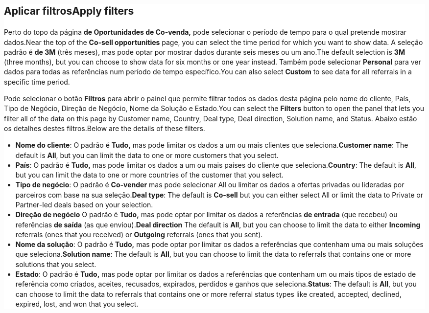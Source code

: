 ## <a name="apply-filters"></a><span data-ttu-id="198c2-111">Aplicar filtros</span><span class="sxs-lookup"><span data-stu-id="198c2-111">Apply filters</span></span>

<span data-ttu-id="198c2-112">Perto do topo da página **de Oportunidades de Co-venda,** pode selecionar o período de tempo para o qual pretende mostrar dados.</span><span class="sxs-lookup"><span data-stu-id="198c2-112">Near the top of the **Co-sell opportunities** page, you can select the time period for which you want to show data.</span></span> <span data-ttu-id="198c2-113">A seleção padrão é **de 3M** (três meses), mas pode optar por mostrar dados durante seis meses ou um ano.</span><span class="sxs-lookup"><span data-stu-id="198c2-113">The default selection is **3M** (three months), but you can choose to show data for six months or one year instead.</span></span> <span data-ttu-id="198c2-114">Também pode selecionar **Personal** para ver dados para todas as referências num período de tempo específico.</span><span class="sxs-lookup"><span data-stu-id="198c2-114">You can also select **Custom** to see data for all referrals in a specific time period.</span></span>

<span data-ttu-id="198c2-115">Pode selecionar o botão **Filtros** para abrir o painel que permite filtrar todos os dados desta página pelo nome do cliente, País, Tipo de Negócio, Direção de Negócio, Nome da Solução e Estado.</span><span class="sxs-lookup"><span data-stu-id="198c2-115">You can select the **Filters** button to open the panel that lets you filter all of the data on this page by Customer name, Country, Deal type, Deal direction, Solution name, and Status.</span></span> <span data-ttu-id="198c2-116">Abaixo estão os detalhes destes filtros.</span><span class="sxs-lookup"><span data-stu-id="198c2-116">Below are the details of these filters.</span></span>

- <span data-ttu-id="198c2-117">**Nome do cliente**: O padrão é **Tudo,** mas pode limitar os dados a um ou mais clientes que seleciona.</span><span class="sxs-lookup"><span data-stu-id="198c2-117">**Customer name**: The default is **All**, but you can limit the data to one or more customers that you select.</span></span>
- <span data-ttu-id="198c2-118">**País**: O padrão é **Tudo,** mas pode limitar os dados a um ou mais países do cliente que seleciona.</span><span class="sxs-lookup"><span data-stu-id="198c2-118">**Country**: The default is **All**, but you can limit the data to one or more countries of the customer that you select.</span></span>
- <span data-ttu-id="198c2-119">**Tipo de negócio**: O padrão é **Co-vender** mas pode selecionar All ou limitar os dados a ofertas privadas ou lideradas por parceiros com base na sua seleção.</span><span class="sxs-lookup"><span data-stu-id="198c2-119">**Deal type**: The default is **Co-sell** but you can either select All or limit the data to Private or Partner-led deals based on your selection.</span></span>
- <span data-ttu-id="198c2-120">**Direção de negócio** O padrão é **Tudo,** mas pode optar por limitar os dados a referências **de entrada** (que recebeu) ou referências **de saída** (as que enviou).</span><span class="sxs-lookup"><span data-stu-id="198c2-120">**Deal direction** The default is **All**, but you can choose to limit the data to either **Incoming** referrals (ones that you received) or **Outgoing** referrals (ones that you sent).</span></span>
- <span data-ttu-id="198c2-121">**Nome da solução**: O padrão é **Tudo,** mas pode optar por limitar os dados a referências que contenham uma ou mais soluções que seleciona.</span><span class="sxs-lookup"><span data-stu-id="198c2-121">**Solution name**: The default is **All**, but you can choose to limit the data to referrals that contains one or more solutions that you select.</span></span>
- <span data-ttu-id="198c2-122">**Estado**: O padrão é **Tudo,** mas pode optar por limitar os dados a referências que contenham um ou mais tipos de estado de referência como criados, aceites, recusados, expirados, perdidos e ganhos que seleciona.</span><span class="sxs-lookup"><span data-stu-id="198c2-122">**Status**: The default is **All**, but you can choose to limit the data to referrals that contains one or more referral status types like created, accepted, declined, expired, lost, and won that you select.</span></span>
